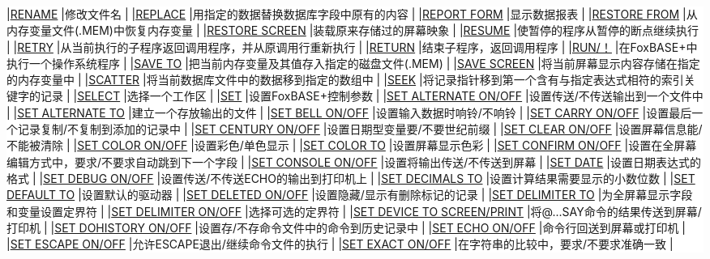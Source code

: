 |[RENAME](#VFP常用函数)                    				|修改文件名 |
|[REPLACE](#VFP常用函数)                   				|用指定的数据替换数据库字段中原有的内容 |
|[REPORT FORM](#VFP常用函数)               				|显示数据报表 |
|[RESTORE FROM](#VFP常用函数)              				|从内存变量文件(.MEM)中恢复内存变量 |
|[RESTORE SCREEN](#VFP常用函数)            				|装载原来存储过的屏幕映象 |
|[RESUME](#VFP常用函数)                    				|使暂停的程序从暂停的断点继续执行 |
|[RETRY](#VFP常用函数)                     				|从当前执行的子程序返回调用程序，并从原调用行重新执行 |
|[RETURN](#VFP常用函数)                    				|结束子程序，返回调用程序 |
|[RUN/！](#VFP常用函数)            					|在FoxBASE+中执行一个操作系统程序 |
|[SAVE TO](#VFP常用函数)                   				|把当前内存变量及其值存入指定的磁盘文件(.MEM) |
|[SAVE SCREEN](#VFP常用函数)               				|将当前屏幕显示内容存储在指定的内存变量中 |
|[SCATTER](#VFP常用函数)                   				|将当前数据库文件中的数据移到指定的数组中 |
|[SEEK](#VFP常用函数)                      				|将记录指针移到第一个含有与指定表达式相符的索引关键字的记录 |
|[SELECT](#VFP常用函数)                    				|选择一个工作区 |
|[SET](#VFP常用函数)                       				|设置FoxBASE+控制参数 |
|[SET ALTERNATE ON/OFF](#VFP常用函数)      				|设置传送/不传送输出到一个文件中 |
|[SET ALTERNATE TO](#VFP常用函数)          				|建立一个存放输出的文件 |
|[SET BELL ON/OFF](#VFP常用函数)           				|设置输入数据时响铃/不响铃 |
|[SET CARRY ON/OFF](#VFP常用函数)          				|设置最后一个记录复制/不复制到添加的记录中 |
|[SET CENTURY ON/OFF](#VFP常用函数)        				|设置日期型变量要/不要世纪前缀 |
|[SET CLEAR ON/OFF](#VFP常用函数)          				|设置屏幕信息能/不能被清除 |
|[SET COLOR ON/OFF](#VFP常用函数)          				|设置彩色/单色显示 |
|[SET COLOR TO](#VFP常用函数)              				|设置屏幕显示色彩 |
|[SET CONFIRM ON/OFF](#VFP常用函数)        				|设置在全屏幕编辑方式中，要求/不要求自动跳到下一个字段 |
|[SET CONSOLE ON/OFF](#VFP常用函数)        				|设置将输出传送/不传送到屏幕 |
|[SET DATE](#VFP常用函数)                  				|设置日期表达式的格式 |
|[SET DEBUG ON/OFF](#VFP常用函数)          				|设置传送/不传送ECHO的输出到打印机上 |
|[SET DECIMALS TO](#VFP常用函数)           				|设置计算结果需要显示的小数位数 |
|[SET DEFAULT TO](#VFP常用函数)            				|设置默认的驱动器 |
|[SET DELETED ON/OFF](#VFP常用函数)        				|设置隐藏/显示有删除标记的记录 |
|[SET DELIMITER TO](#VFP常用函数)          				|为全屏幕显示字段和变量设置定界符 |
|[SET DELIMITER ON/OFF](#VFP常用函数)      				|选择可选的定界符 |
|[SET DEVICE TO SCREEN/PRINT](#VFP常用函数)				|将@...SAY命令的结果传送到屏幕/打印机 |
|[SET DOHISTORY ON/OFF](#VFP常用函数)      				|设置存/不存命令文件中的命令到历史记录中 |
|[SET ECHO ON/OFF](#VFP常用函数)           				|命令行回送到屏幕或打印机 |
|[SET ESCAPE ON/OFF](#VFP常用函数)         				|允许ESCAPE退出/继续命令文件的执行 |
|[SET EXACT ON/OFF](#VFP常用函数)          				|在字符串的比较中，要求/不要求准确一致 |